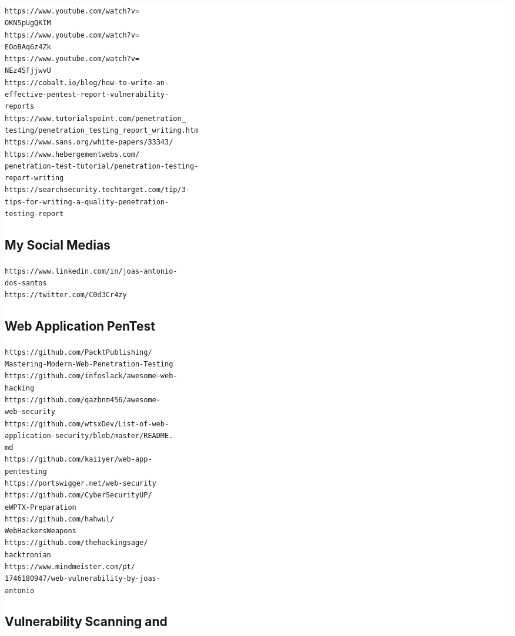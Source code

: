 
```
https://www.youtube.com/watch?v=
OKN5pUgQKIM
https://www.youtube.com/watch?v=
EOoBAq6z4Zk
https://www.youtube.com/watch?v=
NEz4SfjjwvU
https://cobalt.io/blog/how-to-write-an-
effective-pentest-report-vulnerability-
reports
https://www.tutorialspoint.com/penetration_
testing/penetration_testing_report_writing.htm
https://www.sans.org/white-papers/33343/
https://www.hebergementwebs.com/
penetration-test-tutorial/penetration-testing-
report-writing
https://searchsecurity.techtarget.com/tip/3-
tips-for-writing-a-quality-penetration-
testing-report
```
## My Social Medias

```
https://www.linkedin.com/in/joas-antonio-
dos-santos
https://twitter.com/C0d3Cr4zy
```
## Web Application PenTest

```
https://github.com/PacktPublishing/
Mastering-Modern-Web-Penetration-Testing
https://github.com/infoslack/awesome-web-
hacking
https://github.com/qazbnm456/awesome-
web-security
https://github.com/wtsxDev/List-of-web-
application-security/blob/master/README.
md
https://github.com/kaiiyer/web-app-
pentesting
https://portswigger.net/web-security
https://github.com/CyberSecurityUP/
eWPTX-Preparation
https://github.com/hahwul/
WebHackersWeapons
https://github.com/thehackingsage/
hacktronian
https://www.mindmeister.com/pt/
1746180947/web-vulnerability-by-joas-
antonio
```
## Vulnerability Scanning and
